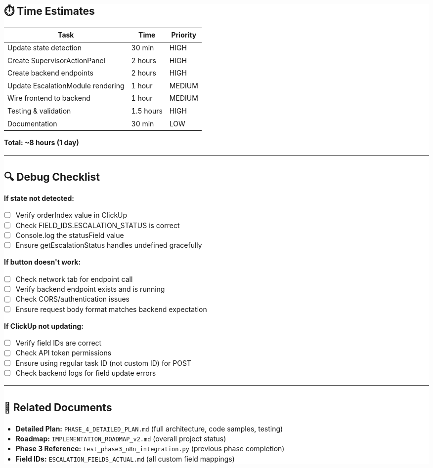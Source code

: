 
## ⏱️ Time Estimates

| Task | Time | Priority |
|------|------|----------|
| Update state detection | 30 min | HIGH |
| Create SupervisorActionPanel | 2 hours | HIGH |
| Create backend endpoints | 2 hours | HIGH |
| Update EscalationModule rendering | 1 hour | MEDIUM |
| Wire frontend to backend | 1 hour | MEDIUM |
| Testing & validation | 1.5 hours | HIGH |
| Documentation | 30 min | LOW |

**Total: ~8 hours (1 day)**

---

## 🔍 Debug Checklist

**If state not detected:**
- [ ] Verify orderIndex value in ClickUp
- [ ] Check FIELD_IDS.ESCALATION_STATUS is correct
- [ ] Console.log the statusField value
- [ ] Ensure getEscalationStatus handles undefined gracefully

**If button doesn't work:**
- [ ] Check network tab for endpoint call
- [ ] Verify backend endpoint exists and is running
- [ ] Check CORS/authentication issues
- [ ] Ensure request body format matches backend expectation

**If ClickUp not updating:**
- [ ] Verify field IDs are correct
- [ ] Check API token permissions
- [ ] Ensure using regular task ID (not custom ID) for POST
- [ ] Check backend logs for field update errors

---

## 📄 Related Documents

- **Detailed Plan:** `PHASE_4_DETAILED_PLAN.md` (full architecture, code samples, testing)
- **Roadmap:** `IMPLEMENTATION_ROADMAP_v2.md` (overall project status)
- **Phase 3 Reference:** `test_phase3_n8n_integration.py` (previous phase completion)
- **Field IDs:** `ESCALATION_FIELDS_ACTUAL.md` (all custom field mappings)
